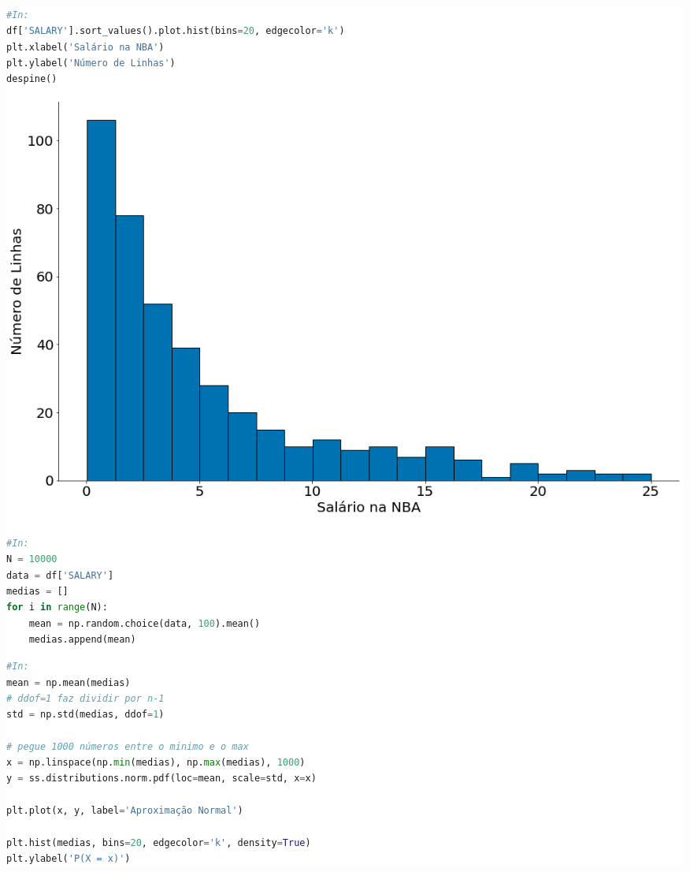 


```python
#In: 
df['SALARY'].sort_values().plot.hist(bins=20, edgecolor='k')
plt.xlabel('Salário na NBA')
plt.ylabel('Número de Linhas')
despine()
```


    
![png](07-tcl_files/07-tcl_30_0.png)
    



```python
#In: 
N = 10000
data = df['SALARY']
medias = []
for i in range(N):
    mean = np.random.choice(data, 100).mean()
    medias.append(mean)
```


```python
#In: 
mean = np.mean(medias)
# ddof=1 faz dividir por n-1
std = np.std(medias, ddof=1)

# pegue 1000 números entre o minimo e o max
x = np.linspace(np.min(medias), np.max(medias), 1000)
y = ss.distributions.norm.pdf(loc=mean, scale=std, x=x)

plt.plot(x, y, label='Aproximação Normal')

plt.hist(medias, bins=20, edgecolor='k', density=True)
plt.ylabel('P(X = x)')
```
